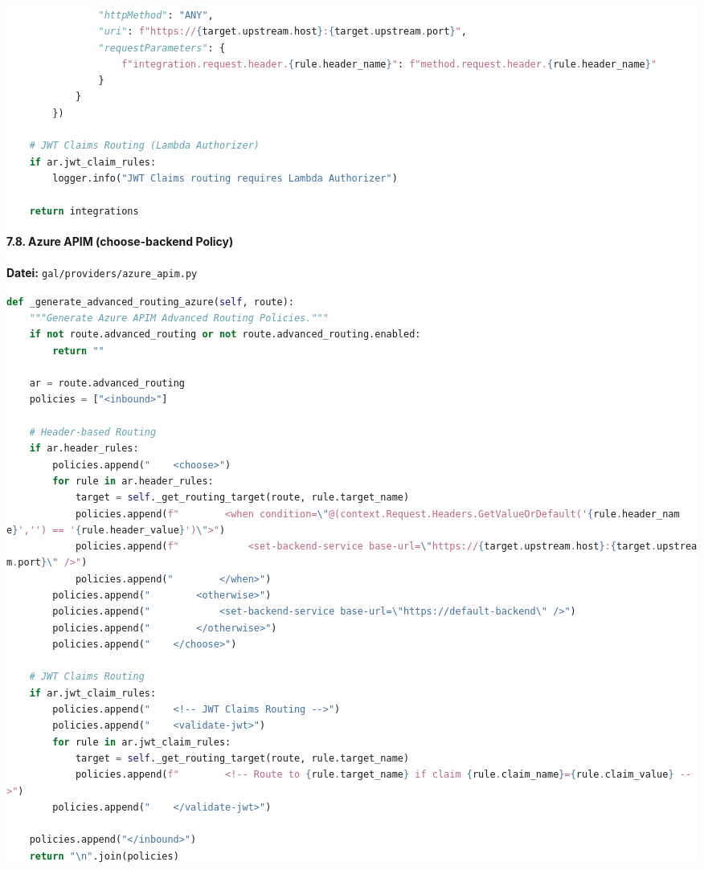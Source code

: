 ```python
                "httpMethod": "ANY",
                "uri": f"https://{target.upstream.host}:{target.upstream.port}",
                "requestParameters": {
                    f"integration.request.header.{rule.header_name}": f"method.request.header.{rule.header_name}"
                }
            }
        })

    # JWT Claims Routing (Lambda Authorizer)
    if ar.jwt_claim_rules:
        logger.info("JWT Claims routing requires Lambda Authorizer")

    return integrations
```

#### 7.8. Azure APIM (choose-backend Policy)

**Datei:** `gal/providers/azure_apim.py`

```python
def _generate_advanced_routing_azure(self, route):
    """Generate Azure APIM Advanced Routing Policies."""
    if not route.advanced_routing or not route.advanced_routing.enabled:
        return ""

    ar = route.advanced_routing
    policies = ["<inbound>"]

    # Header-based Routing
    if ar.header_rules:
        policies.append("    <choose>")
        for rule in ar.header_rules:
            target = self._get_routing_target(route, rule.target_name)
            policies.append(f"        <when condition=\"@(context.Request.Headers.GetValueOrDefault('{rule.header_name}','') == '{rule.header_value}')\">")
            policies.append(f"            <set-backend-service base-url=\"https://{target.upstream.host}:{target.upstream.port}\" />")
            policies.append("        </when>")
        policies.append("        <otherwise>")
        policies.append("            <set-backend-service base-url=\"https://default-backend\" />")
        policies.append("        </otherwise>")
        policies.append("    </choose>")

    # JWT Claims Routing
    if ar.jwt_claim_rules:
        policies.append("    <!-- JWT Claims Routing -->")
        policies.append("    <validate-jwt>")
        for rule in ar.jwt_claim_rules:
            target = self._get_routing_target(route, rule.target_name)
            policies.append(f"        <!-- Route to {rule.target_name} if claim {rule.claim_name}={rule.claim_value} -->")
        policies.append("    </validate-jwt>")

    policies.append("</inbound>")
    return "\n".join(policies)
```
